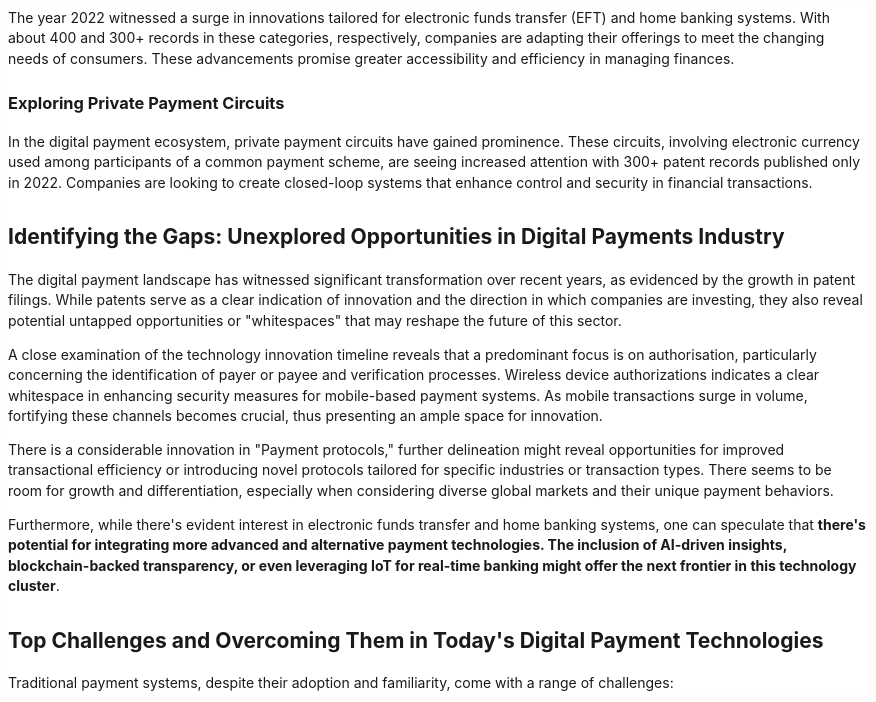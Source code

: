 The year 2022 witnessed a surge in innovations tailored for electronic
funds transfer (EFT) and home banking systems. With about 400 and 300+
records in these categories, respectively, companies are adapting their
offerings to meet the changing needs of consumers. These advancements
promise greater accessibility and efficiency in managing finances.

### Exploring Private Payment Circuits

In the digital payment ecosystem, private payment circuits have gained
prominence. These circuits, involving electronic currency used among
participants of a common payment scheme, are seeing increased attention
with 300+ patent records published only in 2022. Companies are looking
to create closed-loop systems that enhance control and security in
financial transactions.

## Identifying the Gaps: Unexplored Opportunities in Digital Payments Industry

The digital payment landscape has witnessed significant transformation
over recent years, as evidenced by the growth in patent filings. While
patents serve as a clear indication of innovation and the direction in
which companies are investing, they also reveal potential untapped
opportunities or \"whitespaces\" that may reshape the future of this
sector.

A close examination of the technology innovation timeline reveals that a
predominant focus is on authorisation, particularly concerning the
identification of payer or payee and verification processes. Wireless
device authorizations indicates a clear whitespace in enhancing security
measures for mobile-based payment systems. As mobile transactions surge
in volume, fortifying these channels becomes crucial, thus presenting an
ample space for innovation.

There is a considerable innovation in \"Payment protocols,\" further
delineation might reveal opportunities for improved transactional
efficiency or introducing novel protocols tailored for specific
industries or transaction types. There seems to be room for growth and
differentiation, especially when considering diverse global markets and
their unique payment behaviors.

Furthermore, while there\'s evident interest in electronic funds
transfer and home banking systems, one can speculate that **there\'s
potential for integrating more advanced and alternative payment
technologies. The inclusion of AI-driven insights, blockchain-backed
transparency, or even leveraging IoT for real-time banking might offer
the next frontier in this technology cluster**.

## Top Challenges and Overcoming Them in Today\'s Digital Payment Technologies

Traditional payment systems, despite their adoption and familiarity,
come with a range of challenges:
